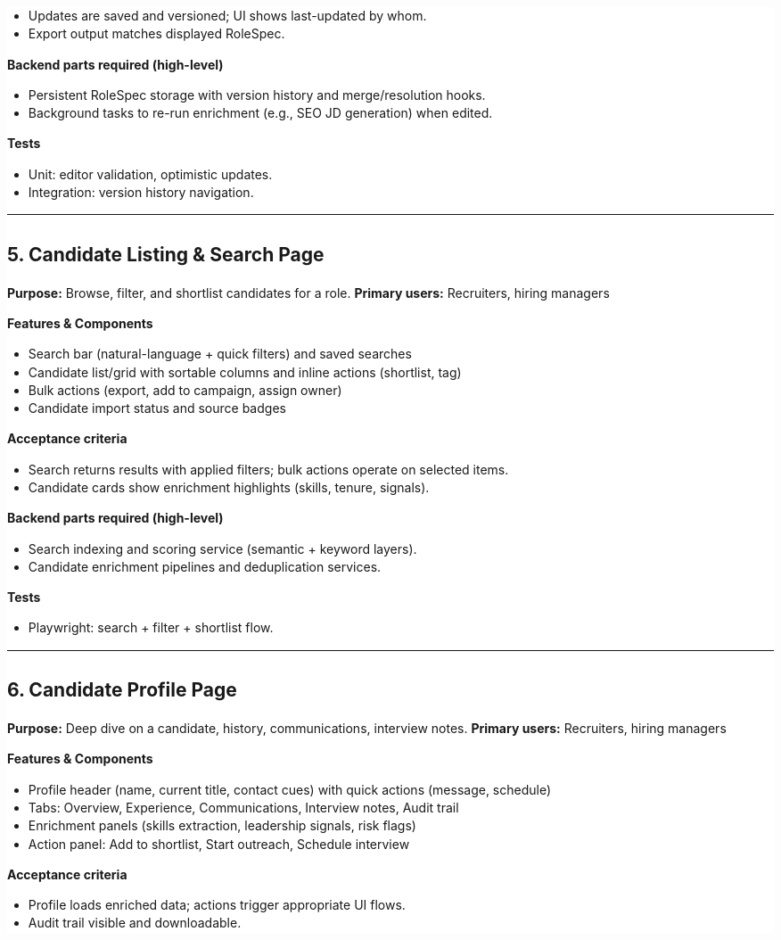 * Updates are saved and versioned; UI shows last-updated by whom.
* Export output matches displayed RoleSpec.

**Backend parts required (high-level)**

* Persistent RoleSpec storage with version history and merge/resolution hooks.
* Background tasks to re-run enrichment (e.g., SEO JD generation) when edited.

**Tests**

* Unit: editor validation, optimistic updates.
* Integration: version history navigation.

---

## 5. Candidate Listing & Search Page

**Purpose:** Browse, filter, and shortlist candidates for a role.
**Primary users:** Recruiters, hiring managers

**Features & Components**

* Search bar (natural-language + quick filters) and saved searches
* Candidate list/grid with sortable columns and inline actions (shortlist, tag)
* Bulk actions (export, add to campaign, assign owner)
* Candidate import status and source badges

**Acceptance criteria**

* Search returns results with applied filters; bulk actions operate on selected items.
* Candidate cards show enrichment highlights (skills, tenure, signals).

**Backend parts required (high-level)**

* Search indexing and scoring service (semantic + keyword layers).
* Candidate enrichment pipelines and deduplication services.

**Tests**

* Playwright: search + filter + shortlist flow.

---

## 6. Candidate Profile Page

**Purpose:** Deep dive on a candidate, history, communications, interview notes.
**Primary users:** Recruiters, hiring managers

**Features & Components**

* Profile header (name, current title, contact cues) with quick actions (message, schedule)
* Tabs: Overview, Experience, Communications, Interview notes, Audit trail
* Enrichment panels (skills extraction, leadership signals, risk flags)
* Action panel: Add to shortlist, Start outreach, Schedule interview

**Acceptance criteria**

* Profile loads enriched data; actions trigger appropriate UI flows.
* Audit trail visible and downloadable.

